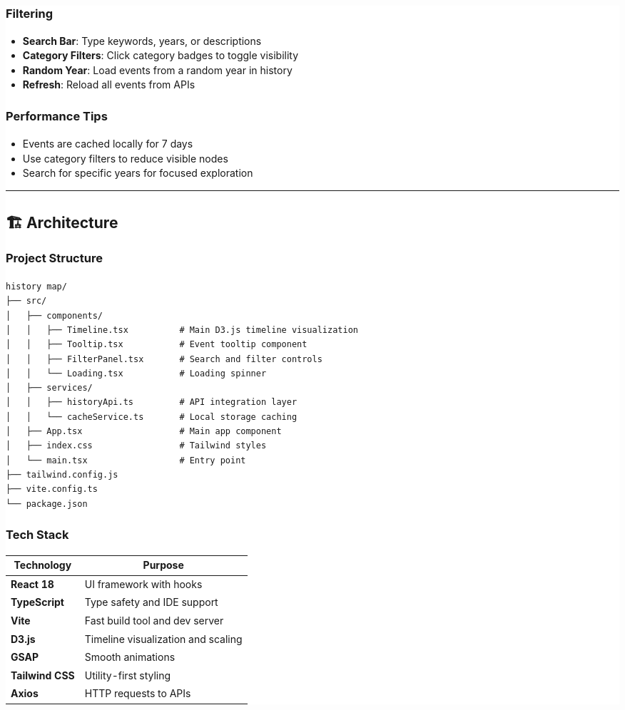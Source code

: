 ### Filtering
- **Search Bar**: Type keywords, years, or descriptions
- **Category Filters**: Click category badges to toggle visibility
- **Random Year**: Load events from a random year in history
- **Refresh**: Reload all events from APIs

### Performance Tips
- Events are cached locally for 7 days
- Use category filters to reduce visible nodes
- Search for specific years for focused exploration

---

## 🏗️ Architecture

### Project Structure
```
history map/
├── src/
│   ├── components/
│   │   ├── Timeline.tsx          # Main D3.js timeline visualization
│   │   ├── Tooltip.tsx           # Event tooltip component
│   │   ├── FilterPanel.tsx       # Search and filter controls
│   │   └── Loading.tsx           # Loading spinner
│   ├── services/
│   │   ├── historyApi.ts         # API integration layer
│   │   └── cacheService.ts       # Local storage caching
│   ├── App.tsx                   # Main app component
│   ├── index.css                 # Tailwind styles
│   └── main.tsx                  # Entry point
├── tailwind.config.js
├── vite.config.ts
└── package.json
```

### Tech Stack

| Technology | Purpose |
|-----------|---------|
| **React 18** | UI framework with hooks |
| **TypeScript** | Type safety and IDE support |
| **Vite** | Fast build tool and dev server |
| **D3.js** | Timeline visualization and scaling |
| **GSAP** | Smooth animations |
| **Tailwind CSS** | Utility-first styling |
| **Axios** | HTTP requests to APIs |
